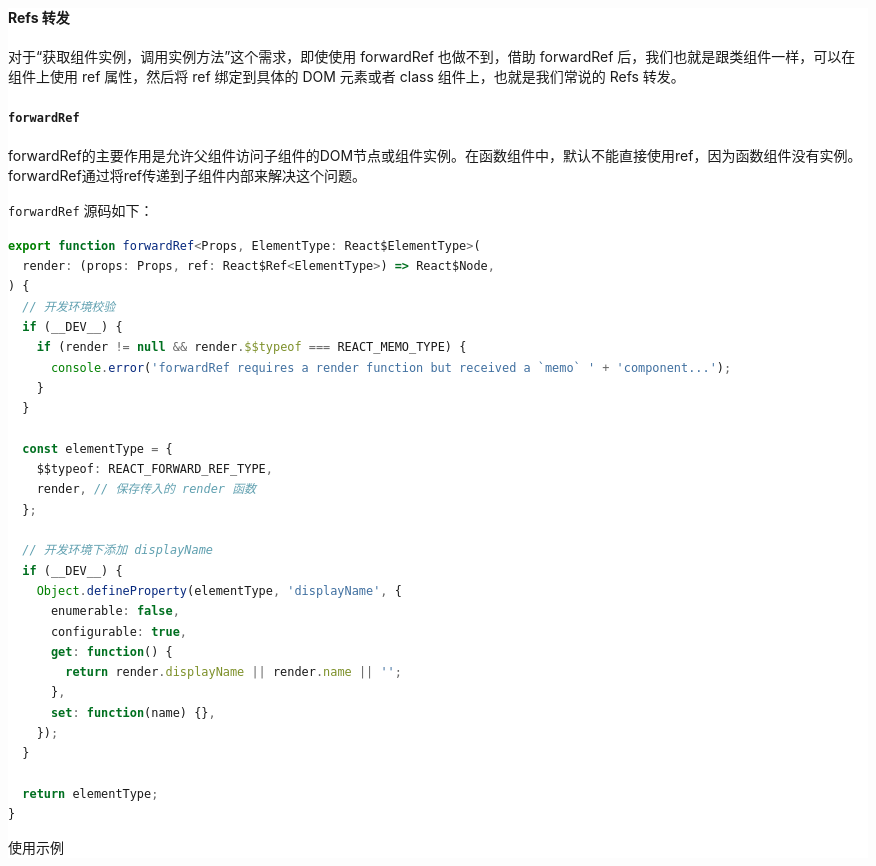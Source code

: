 



#### Refs 转发

对于“获取组件实例，调用实例方法”这个需求，即使使用 forwardRef 也做不到，借助 forwardRef 后，我们也就是跟类组件一样，可以在组件上使用 ref 属性，然后将 ref 绑定到具体的 DOM 元素或者 class 组件上，也就是我们常说的 Refs 转发。





#### `forwardRef`



forwardRef的主要作用是允许父组件访问子组件的DOM节点或组件实例。在函数组件中，默认不能直接使用ref，因为函数组件没有实例。forwardRef通过将ref传递到子组件内部来解决这个问题。



`forwardRef` 源码如下： 

``` typescript
export function forwardRef<Props, ElementType: React$ElementType>(
  render: (props: Props, ref: React$Ref<ElementType>) => React$Node,
) {
  // 开发环境校验
  if (__DEV__) {
    if (render != null && render.$$typeof === REACT_MEMO_TYPE) {
      console.error('forwardRef requires a render function but received a `memo` ' + 'component...');
    }
  }

  const elementType = {
    $$typeof: REACT_FORWARD_REF_TYPE,
    render, // 保存传入的 render 函数
  };
  
  // 开发环境下添加 displayName
  if (__DEV__) {
    Object.defineProperty(elementType, 'displayName', {
      enumerable: false,
      configurable: true,
      get: function() {
        return render.displayName || render.name || '';
      },
      set: function(name) {},
    });
  }

  return elementType;
}
```



使用示例
